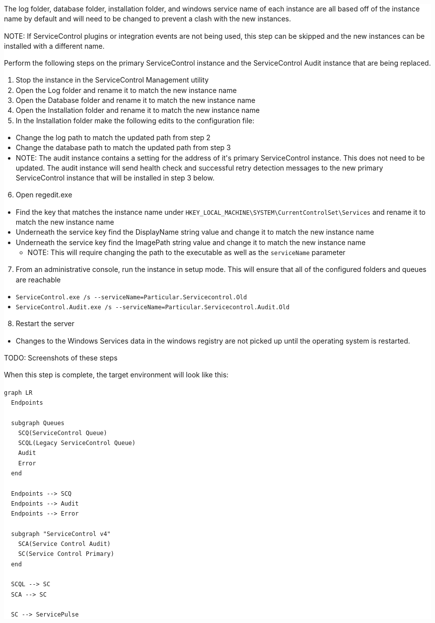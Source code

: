 The log folder, database folder, installation folder, and windows service name of each instance are all based off of the instance name by default and will need to be changed to prevent a clash with the new instances.

NOTE: If ServiceControl plugins or integration events are not being used, this step can be skipped and the new instances can be installed with a different name.

Perform the following steps on the primary ServiceControl instance and the ServiceControl Audit instance that are being replaced.

1. Stop the instance in the ServiceControl Management utility
2. Open the Log folder and rename it to match the new instance name
3. Open the Database folder and rename it to match the new instance name
4. Open the Installation folder and rename it to match the new instance name
5. In the Installation folder make the following edits to the configuration file:
  - Change the log path to match the updated path from step 2
  - Change the database path to match the updated path from step 3
  - NOTE: The audit instance contains a setting for the address of it's primary ServiceControl instance. This does not need to be updated. The audit instance will send health check and successful retry detection messages to the new primary ServiceControl instance that will be installed in step 3 below.
6. Open regedit.exe
  - Find the key that matches the instance name under `HKEY_LOCAL_MACHINE\SYSTEM\CurrentControlSet\Services` and rename it to match the new instance name
  - Underneath the service key find the DisplayName string value and change it to match the new instance name
  - Underneath the service key find the ImagePath string value and change it to match the new instance name
    - NOTE: This will require changing the path to the executable as well as the `serviceName` parameter
7. From an administrative console, run the instance in setup mode. This will ensure that all of the configured folders and queues are reachable
  - `ServiceControl.exe /s --serviceName=Particular.Servicecontrol.Old`
  - `ServiceControl.Audit.exe /s --serviceName=Particular.Servicecontrol.Audit.Old`
8. Restart the server
  - Changes to the Windows Services data in the windows registry are not picked up until the operating system is restarted.

TODO: Screenshots of these steps 

When this step is complete, the target environment will look like this:

```mermaid
graph LR
  Endpoints

  subgraph Queues
    SCQ(ServiceControl Queue)
    SCQL(Legacy ServiceControl Queue)
    Audit
    Error    
  end

  Endpoints --> SCQ
  Endpoints --> Audit
  Endpoints --> Error

  subgraph "ServiceControl v4"
    SCA(Service Control Audit)
    SC(Service Control Primary)
  end

  SCQL --> SC
  SCA --> SC

  SC --> ServicePulse
```